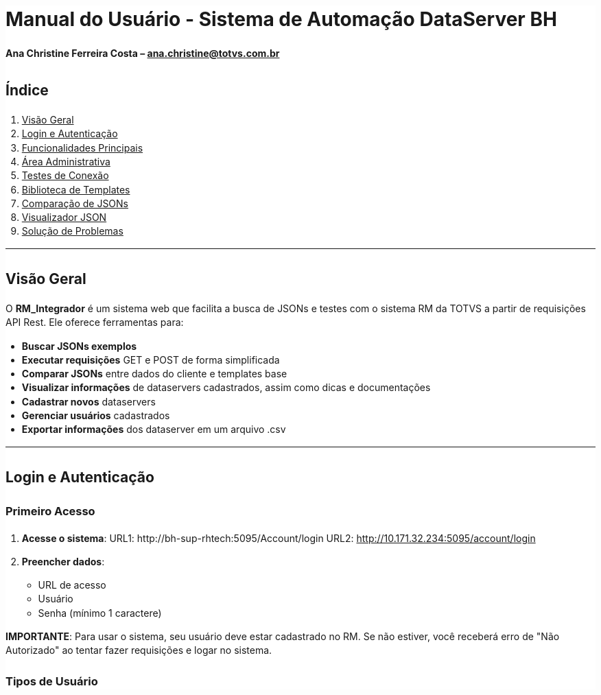 # Manual do Usuário - Sistema de Automação DataServer BH

**Ana Christine Ferreira Costa – ana.christine@totvs.com.br**

## Índice
1. [Visão Geral](#visão-geral)
2. [Login e Autenticação](#login-e-autenticação)
3. [Funcionalidades Principais](#funcionalidades-principais)
4. [Área Administrativa](#área-administrativa)
5. [Testes de Conexão](#testes-de-conexão)
6. [Biblioteca de Templates](#biblioteca-de-templates)
7. [Comparação de JSONs](#comparação-de-jsons)
8. [Visualizador JSON](#visualizador-json)
9. [Solução de Problemas](#solução-de-problemas)

---

## Visão Geral

O **RM_Integrador** é um sistema web que facilita a busca de JSONs e testes com o sistema RM da TOTVS a partir de requisições API Rest. Ele oferece ferramentas para:

- **Buscar JSONs exemplos**
- **Executar requisições** GET e POST de forma simplificada
- **Comparar JSONs** entre dados do cliente e templates base
- **Visualizar informações** de dataservers cadastrados, assim como dicas e documentações
- **Cadastrar novos** dataservers
- **Gerenciar usuários** cadastrados
- **Exportar informações** dos dataserver em um arquivo .csv

---

## Login e Autenticação

### Primeiro Acesso

1. **Acesse o sistema**: 
URL1: http://bh-sup-rhtech:5095/Account/login
URL2: http://10.171.32.234:5095/account/login

2. **Preencher dados**:
   - URL de acesso
   - Usuário
   - Senha (mínimo 1 caractere)


**IMPORTANTE**: Para usar o sistema, seu usuário deve estar cadastrado no RM. Se não estiver, você receberá erro de "Não Autorizado" ao tentar fazer requisições e logar no sistema.

### Tipos de Usuário
